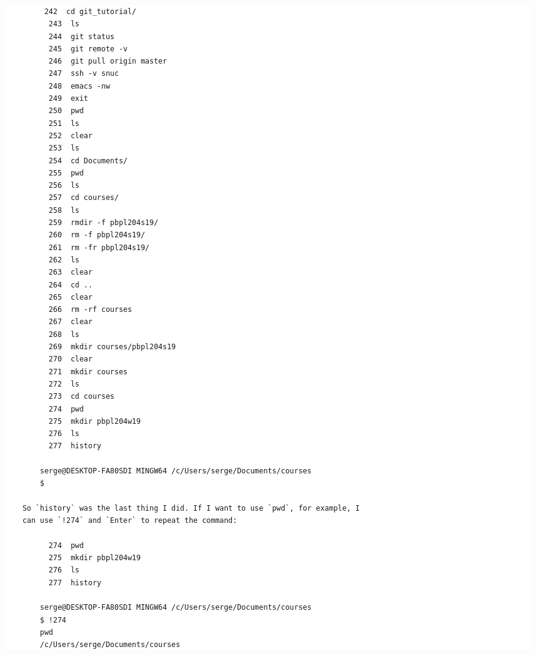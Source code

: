              242  cd git_tutorial/
              243  ls
              244  git status
              245  git remote -v
              246  git pull origin master
              247  ssh -v snuc
              248  emacs -nw
              249  exit
              250  pwd
              251  ls
              252  clear
              253  ls
              254  cd Documents/
              255  pwd
              256  ls
              257  cd courses/
              258  ls
              259  rmdir -f pbpl204s19/
              260  rm -f pbpl204s19/
              261  rm -fr pbpl204s19/
              262  ls
              263  clear
              264  cd ..
              265  clear
              266  rm -rf courses
              267  clear
              268  ls
              269  mkdir courses/pbpl204s19
              270  clear
              271  mkdir courses
              272  ls
              273  cd courses
              274  pwd
              275  mkdir pbpl204w19
              276  ls
              277  history
            
            serge@DESKTOP-FA80SDI MINGW64 /c/Users/serge/Documents/courses
            $
        
        So `history` was the last thing I did. If I want to use `pwd`, for example, I
        can use `!274` and `Enter` to repeat the command:
        
              274  pwd
              275  mkdir pbpl204w19
              276  ls
              277  history
            
            serge@DESKTOP-FA80SDI MINGW64 /c/Users/serge/Documents/courses
            $ !274
            pwd
            /c/Users/serge/Documents/courses
            